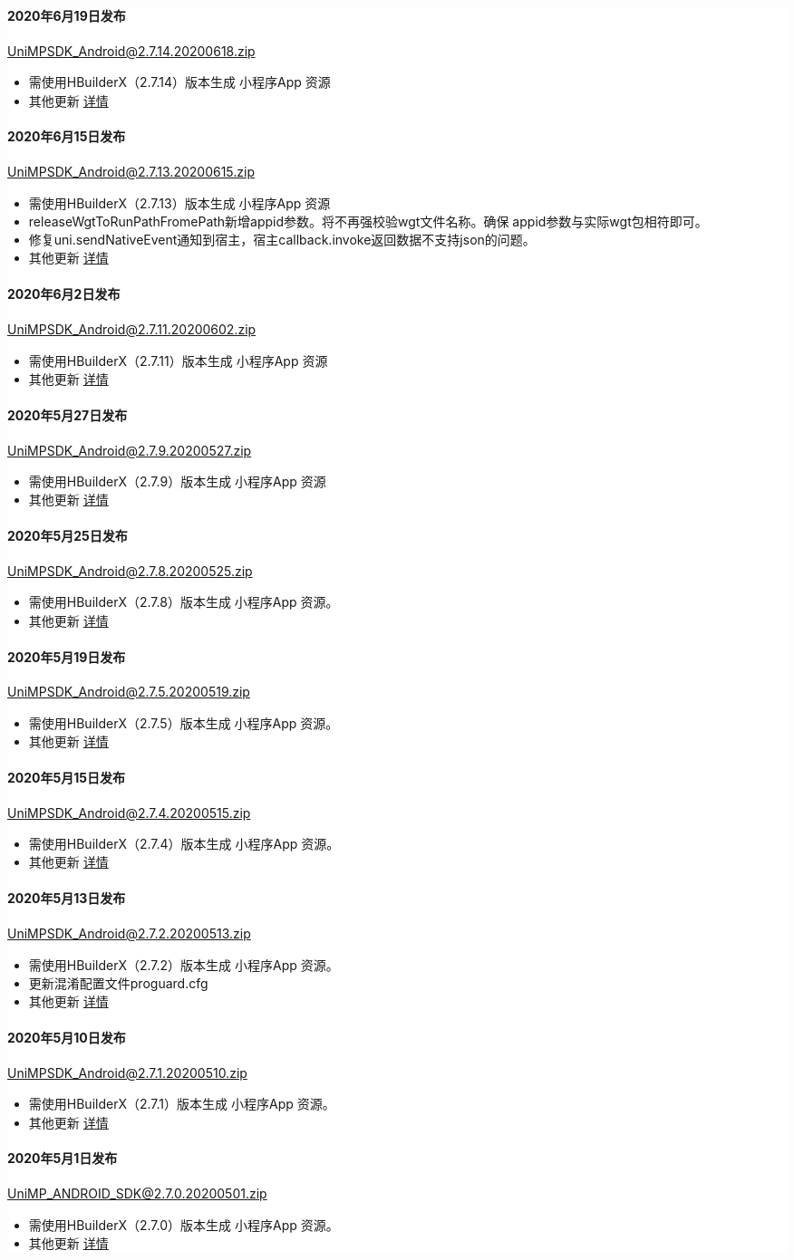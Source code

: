 #### 2020年6月19日发布
UniMPSDK_Android@2.7.14.20200618.zip
+ 需使用HBuilderX（2.7.14）版本生成 小程序App 资源
+ 其他更新 [详情](https://download1.dcloud.net.cn/hbuilderx/changelog/2.7.14.20200618.html)

#### 2020年6月15日发布
UniMPSDK_Android@2.7.13.20200615.zip
+ 需使用HBuilderX（2.7.13）版本生成 小程序App 资源
+ releaseWgtToRunPathFromePath新增appid参数。将不再强校验wgt文件名称。确保 appid参数与实际wgt包相符即可。
+ 修复uni.sendNativeEvent通知到宿主，宿主callback.invoke返回数据不支持json的问题。
+ 其他更新 [详情](https://download1.dcloud.net.cn/hbuilderx/changelog/2.7.13.20200615-alpha.html)

#### 2020年6月2日发布
UniMPSDK_Android@2.7.11.20200602.zip
+ 需使用HBuilderX（2.7.11）版本生成 小程序App 资源
+ 其他更新 [详情](https://update.dcloud.net.cn/hbuilderx/changelog/2.7.11.20200602-alpha.html)

#### 2020年5月27日发布
UniMPSDK_Android@2.7.9.20200527.zip
+ 需使用HBuilderX（2.7.9）版本生成 小程序App 资源
+ 其他更新 [详情](https://update.dcloud.net.cn/hbuilderx/changelog/2.7.9.20200527.html)

#### 2020年5月25日发布
UniMPSDK_Android@2.7.8.20200525.zip
+ 需使用HBuilderX（2.7.8）版本生成 小程序App 资源。
+ 其他更新 [详情](https://update.dcloud.net.cn/hbuilderx/changelog/2.7.8.20200525-alpha.html)

#### 2020年5月19日发布
UniMPSDK_Android@2.7.5.20200519.zip
+ 需使用HBuilderX（2.7.5）版本生成 小程序App 资源。
+ 其他更新 [详情](https://update.dcloud.net.cn/hbuilderx/changelog/2.7.5.20200519.html)

#### 2020年5月15日发布
UniMPSDK_Android@2.7.4.20200515.zip
+ 需使用HBuilderX（2.7.4）版本生成 小程序App 资源。
+ 其他更新 [详情](https://update.dcloud.net.cn/hbuilderx/changelog/2.7.4.20200515-alpha.html)

#### 2020年5月13日发布
UniMPSDK_Android@2.7.2.20200513.zip
+ 需使用HBuilderX（2.7.2）版本生成 小程序App 资源。
+ 更新混淆配置文件proguard.cfg
+ 其他更新 [详情](https://update.dcloud.net.cn/hbuilderx/changelog/2.7.2.20200513-alpha.html)

#### 2020年5月10日发布
UniMPSDK_Android@2.7.1.20200510.zip
+ 需使用HBuilderX（2.7.1）版本生成 小程序App 资源。
+ 其他更新 [详情](https://update.dcloud.net.cn/hbuilderx/changelog/2.7.1.20200510-alpha.html)

#### 2020年5月1日发布
UniMP_ANDROID_SDK@2.7.0.20200501.zip
+ 需使用HBuilderX（2.7.0）版本生成 小程序App 资源。
+ 其他更新 [详情](https://update.dcloud.net.cn/hbuilderx/changelog/2.7.0.20200501-alpha.html)
